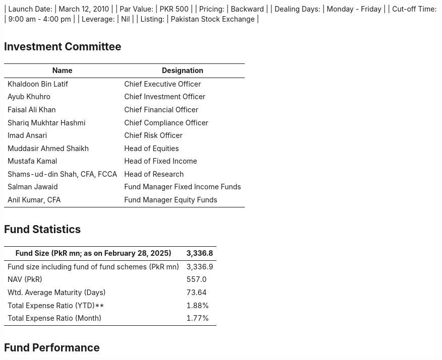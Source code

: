 | Launch Date:             | March 12, 2010                                                                                                                                                    |
| Par Value:               | PKR 500                                                                                                                                                           |
| Pricing:                 | Backward                                                                                                                                                          |
| Dealing Days:            | Monday - Friday                                                                                                                                                   |
| Cut-off Time:            | 9:00 am - 4:00 pm                                                                                                                                                 |
| Leverage:                | Nil                                                                                                                                                               |
| Listing:                 | Pakistan Stock Exchange                                                                                                                                           |

## Investment Committee

| Name                         | Designation                     |
| ---------------------------- | ------------------------------- |
| Khaldoon Bin Latif           | Chief Executive Officer         |
| Ayub Khuhro                  | Chief Investment Officer        |
| Faisal Ali Khan              | Chief Financial Officer         |
| Shariq Mukhtar Hashmi        | Chief Compliance Officer        |
| Imad Ansari                  | Chief Risk Officer              |
| Muddasir Ahmed Shaikh        | Head of Equities                |
| Mustafa Kamal                | Head of Fixed Income            |
| Shams-ud-din Shah, CFA, FCCA | Head of Research                |
| Salman Jawaid                | Fund Manager Fixed Income Funds |
| Anil Kumar, CFA              | Fund Manager Equity Funds       |

## Fund Statistics

| Fund Size (PkR mn; as on February 28, 2025)       | 3,336.8 |
| ------------------------------------------------- | ------- |
| Fund size including fund of fund schemes (PkR mn) | 3,336.9 |
| NAV (PkR)                                         | 557.0   |
| Wtd. Average Maturity (Days)                      | 73.64   |
| Total Expense Ratio (YTD)\*\*                     | 1.88%   |
| Total Expense Ratio (Month)                       | 1.77%   |

## Fund Performance
